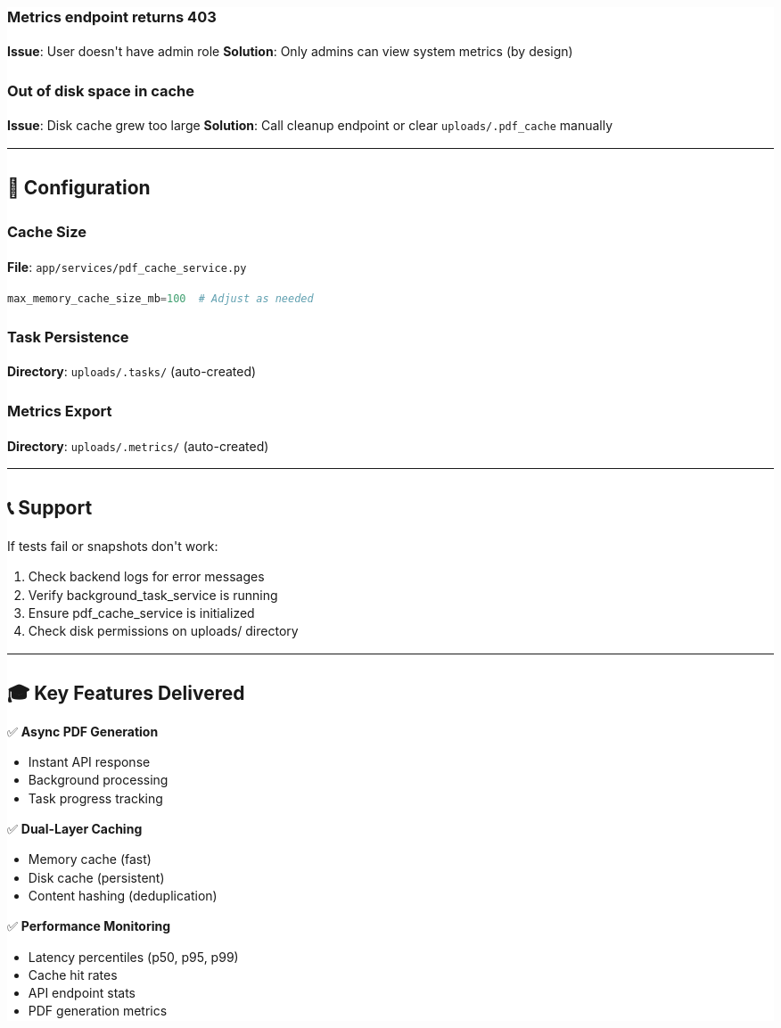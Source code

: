 ### Metrics endpoint returns 403
**Issue**: User doesn't have admin role
**Solution**: Only admins can view system metrics (by design)

### Out of disk space in cache
**Issue**: Disk cache grew too large
**Solution**: Call cleanup endpoint or clear `uploads/.pdf_cache` manually

---

## 🔧 Configuration

### Cache Size
**File**: `app/services/pdf_cache_service.py`
```python
max_memory_cache_size_mb=100  # Adjust as needed
```

### Task Persistence
**Directory**: `uploads/.tasks/` (auto-created)

### Metrics Export
**Directory**: `uploads/.metrics/` (auto-created)

---

## 📞 Support

If tests fail or snapshots don't work:

1. Check backend logs for error messages
2. Verify background_task_service is running
3. Ensure pdf_cache_service is initialized
4. Check disk permissions on uploads/ directory

---

## 🎓 Key Features Delivered

✅ **Async PDF Generation**
- Instant API response
- Background processing
- Task progress tracking

✅ **Dual-Layer Caching**
- Memory cache (fast)
- Disk cache (persistent)
- Content hashing (deduplication)

✅ **Performance Monitoring**
- Latency percentiles (p50, p95, p99)
- Cache hit rates
- API endpoint stats
- PDF generation metrics

